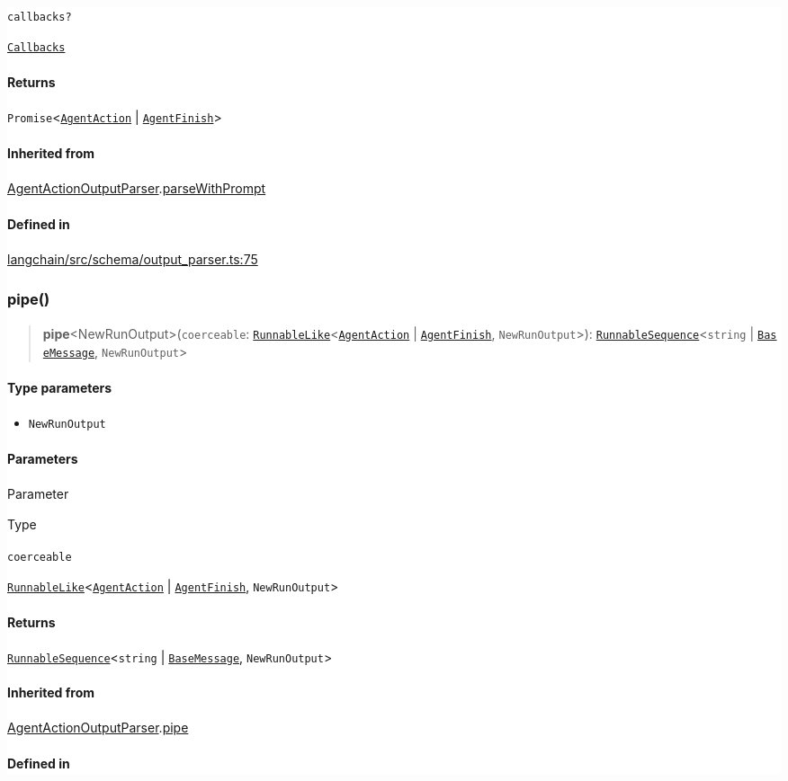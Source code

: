`callbacks?`

[`Callbacks`](/docs/api/callbacks/types/Callbacks)

#### Returns[](#returns-14 "Direct link to Returns")

`Promise`<[`AgentAction`](/docs/api/schema/types/AgentAction) | [`AgentFinish`](/docs/api/schema/types/AgentFinish)\>

#### Inherited from[](#inherited-from-17 "Direct link to Inherited from")

[AgentActionOutputParser](/docs/api/agents/classes/AgentActionOutputParser).[parseWithPrompt](/docs/api/agents/classes/AgentActionOutputParser#parsewithprompt)

#### Defined in[](#defined-in-22 "Direct link to Defined in")

[langchain/src/schema/output\_parser.ts:75](https://github.com/hwchase17/langchainjs/blob/1c1274d/langchain/src/schema/output_parser.ts#L75)

### pipe()[](#pipe "Direct link to pipe()")

> **pipe**<NewRunOutput\>(`coerceable`: [`RunnableLike`](/docs/api/schema_runnable/types/RunnableLike)<[`AgentAction`](/docs/api/schema/types/AgentAction) | [`AgentFinish`](/docs/api/schema/types/AgentFinish), `NewRunOutput`\>): [`RunnableSequence`](/docs/api/schema_runnable/classes/RunnableSequence)<`string` | [`BaseMessage`](/docs/api/schema/classes/BaseMessage), `NewRunOutput`\>

#### Type parameters[](#type-parameters "Direct link to Type parameters")

*   `NewRunOutput`

#### Parameters[](#parameters-10 "Direct link to Parameters")

Parameter

Type

`coerceable`

[`RunnableLike`](/docs/api/schema_runnable/types/RunnableLike)<[`AgentAction`](/docs/api/schema/types/AgentAction) | [`AgentFinish`](/docs/api/schema/types/AgentFinish), `NewRunOutput`\>

#### Returns[](#returns-15 "Direct link to Returns")

[`RunnableSequence`](/docs/api/schema_runnable/classes/RunnableSequence)<`string` | [`BaseMessage`](/docs/api/schema/classes/BaseMessage), `NewRunOutput`\>

#### Inherited from[](#inherited-from-18 "Direct link to Inherited from")

[AgentActionOutputParser](/docs/api/agents/classes/AgentActionOutputParser).[pipe](/docs/api/agents/classes/AgentActionOutputParser#pipe)

#### Defined in[](#defined-in-23 "Direct link to Defined in")
